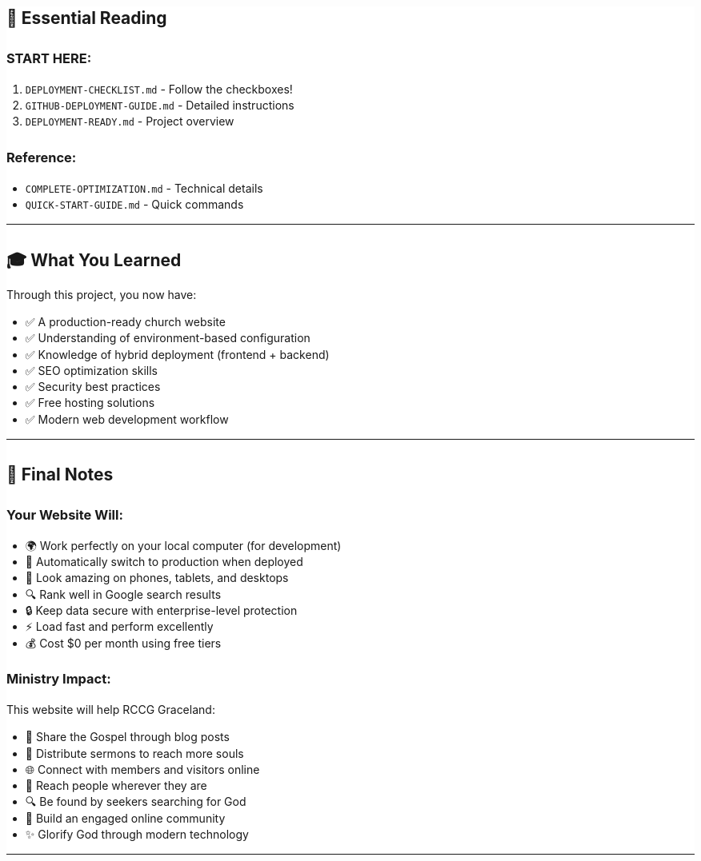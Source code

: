 
## 📖 Essential Reading

### **START HERE:**
1. `DEPLOYMENT-CHECKLIST.md` - Follow the checkboxes!
2. `GITHUB-DEPLOYMENT-GUIDE.md` - Detailed instructions
3. `DEPLOYMENT-READY.md` - Project overview

### Reference:
- `COMPLETE-OPTIMIZATION.md` - Technical details
- `QUICK-START-GUIDE.md` - Quick commands

---

## 🎓 What You Learned

Through this project, you now have:
- ✅ A production-ready church website
- ✅ Understanding of environment-based configuration
- ✅ Knowledge of hybrid deployment (frontend + backend)
- ✅ SEO optimization skills
- ✅ Security best practices
- ✅ Free hosting solutions
- ✅ Modern web development workflow

---

## 🙏 Final Notes

### Your Website Will:
- 🌍 Work perfectly on your local computer (for development)
- 🚀 Automatically switch to production when deployed
- 📱 Look amazing on phones, tablets, and desktops
- 🔍 Rank well in Google search results
- 🔒 Keep data secure with enterprise-level protection
- ⚡ Load fast and perform excellently
- 💰 Cost $0 per month using free tiers

### Ministry Impact:
This website will help RCCG Graceland:
- 📖 Share the Gospel through blog posts
- 🎤 Distribute sermons to reach more souls
- 🌐 Connect with members and visitors online
- 📱 Reach people wherever they are
- 🔍 Be found by seekers searching for God
- 💬 Build an engaged online community
- ✨ Glorify God through modern technology

---

